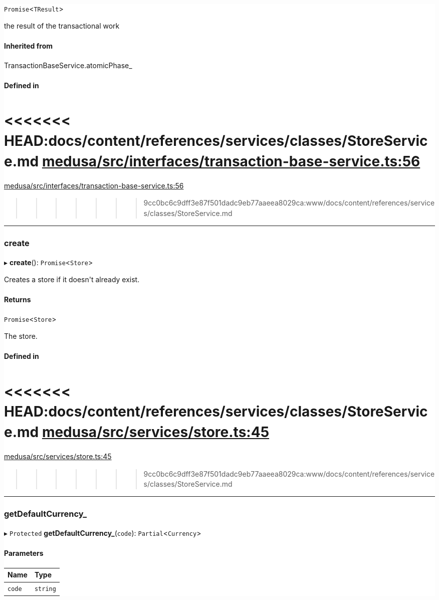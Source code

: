 `Promise`<`TResult`\>

the result of the transactional work

#### Inherited from

TransactionBaseService.atomicPhase\_

#### Defined in

<<<<<<< HEAD:docs/content/references/services/classes/StoreService.md
[medusa/src/interfaces/transaction-base-service.ts:56](https://github.com/medusajs/medusa/blob/95c538c67/packages/medusa/src/interfaces/transaction-base-service.ts#L56)
=======
[medusa/src/interfaces/transaction-base-service.ts:56](https://github.com/medusajs/medusa/blob/755f9cf30/packages/medusa/src/interfaces/transaction-base-service.ts#L56)
>>>>>>> 9cc0bc6c9dff3e87f501dadc9eb77aaeea8029ca:www/docs/content/references/services/classes/StoreService.md

___

### create

▸ **create**(): `Promise`<`Store`\>

Creates a store if it doesn't already exist.

#### Returns

`Promise`<`Store`\>

The store.

#### Defined in

<<<<<<< HEAD:docs/content/references/services/classes/StoreService.md
[medusa/src/services/store.ts:45](https://github.com/medusajs/medusa/blob/95c538c67/packages/medusa/src/services/store.ts#L45)
=======
[medusa/src/services/store.ts:45](https://github.com/medusajs/medusa/blob/755f9cf30/packages/medusa/src/services/store.ts#L45)
>>>>>>> 9cc0bc6c9dff3e87f501dadc9eb77aaeea8029ca:www/docs/content/references/services/classes/StoreService.md

___

### getDefaultCurrency\_

▸ `Protected` **getDefaultCurrency_**(`code`): `Partial`<`Currency`\>

#### Parameters

| Name | Type |
| :------ | :------ |
| `code` | `string` |
